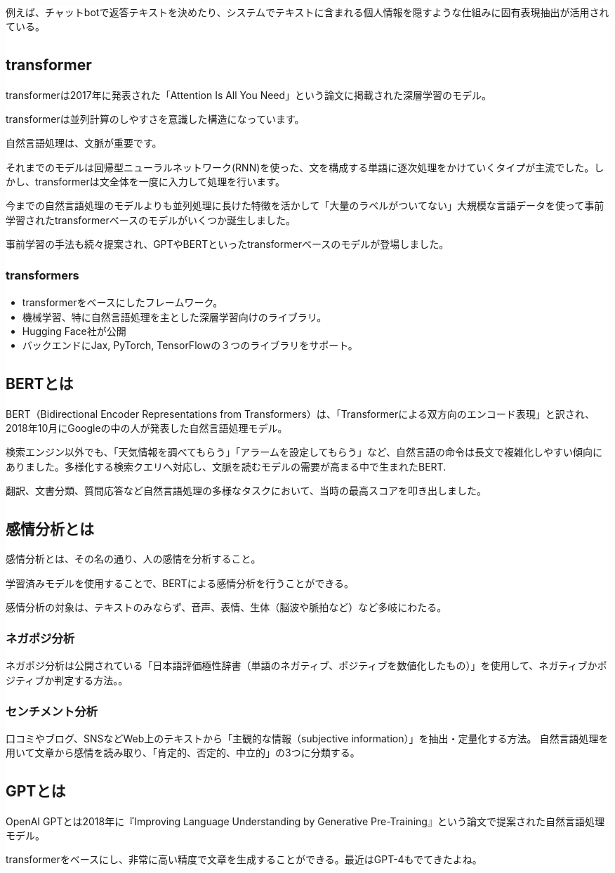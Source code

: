 例えば、チャットbotで返答テキストを決めたり、システムでテキストに含まれる個人情報を隠すような仕組みに固有表現抽出が活用されている。

## transformer

transformerは2017年に発表された「Attention Is All You Need」という論文に掲載された深層学習のモデル。

transformerは並列計算のしやすさを意識した構造になっています。

自然言語処理は、文脈が重要です。

それまでのモデルは回帰型ニューラルネットワーク(RNN)を使った、文を構成する単語に逐次処理をかけていくタイプが主流でした。しかし、transformerは文全体を一度に入力して処理を行います。

今までの自然言語処理のモデルよりも並列処理に長けた特徴を活かして「大量のラベルがついてない」大規模な言語データを使って事前学習されたtransformerベースのモデルがいくつか誕生しました。

事前学習の手法も続々提案され、GPTやBERTといったtransformerベースのモデルが登場しました。

### transformers

- transformerをベースにしたフレームワーク。
- 機械学習、特に自然言語処理を主とした深層学習向けのライブラリ。
- Hugging Face社が公開
- バックエンドにJax, PyTorch, TensorFlowの３つのライブラリをサポート。

## BERTとは

BERT（Bidirectional Encoder Representations from Transformers）は、「Transformerによる双方向のエンコード表現」と訳され、2018年10月にGoogleの中の人が発表した自然言語処理モデル。

検索エンジン以外でも、「天気情報を調べてもらう」「アラームを設定してもらう」など、自然言語の命令は長文で複雑化しやすい傾向にありました。多様化する検索クエリへ対応し、文脈を読むモデルの需要が高まる中で生まれたBERT.

翻訳、文書分類、質問応答など自然言語処理の多様なタスクにおいて、当時の最高スコアを叩き出しました。


## 感情分析とは
感情分析とは、その名の通り、人の感情を分析すること。

学習済みモデルを使用することで、BERTによる感情分析を行うことができる。

感情分析の対象は、テキストのみならず、音声、表情、生体（脳波や脈拍など）など多岐にわたる。

### ネガポジ分析
ネガポジ分析は公開されている「日本語評価極性辞書（単語のネガティブ、ポジティブを数値化したもの）」を使用して、ネガティブかポジティブか判定する方法。。

### センチメント分析
口コミやブログ、SNSなどWeb上のテキストから「主観的な情報（subjective information）」を抽出・定量化する方法。
自然言語処理を用いて文章から感情を読み取り、「肯定的、否定的、中立的」の3つに分類する。

## GPTとは

OpenAI GPTとは2018年に『Improving Language Understanding by Generative Pre-Training』という論文で提案された自然言語処理モデル。

transformerをベースにし、非常に高い精度で文章を生成することができる。最近はGPT-4もでてきたよね。

